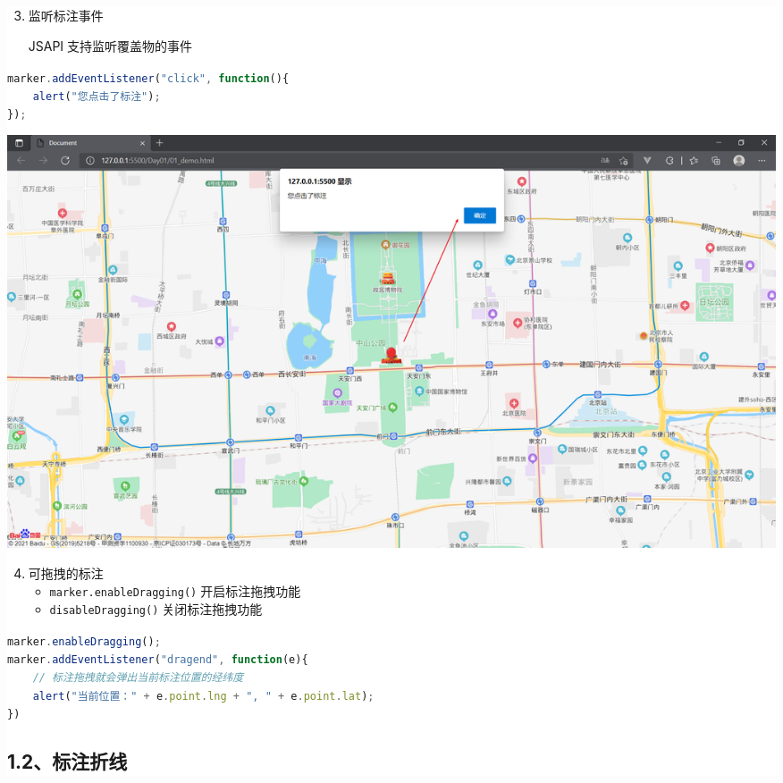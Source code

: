 

3. 监听标注事件

   JSAPI 支持监听覆盖物的事件

```js
marker.addEventListener("click", function(){   
    alert("您点击了标注");   
});
```

![](百度地图(二).assets/2.png)

4. 可拖拽的标注
   - `marker.enableDragging()` 开启标注拖拽功能
   - `disableDragging()` 关闭标注拖拽功能

```js
marker.enableDragging();    
marker.addEventListener("dragend", function(e){  
    // 标注拖拽就会弹出当前标注位置的经纬度
    alert("当前位置：" + e.point.lng + ", " + e.point.lat);    
})  
```









## 1.2、标注折线
